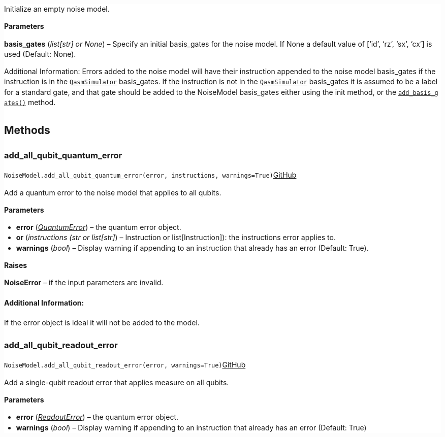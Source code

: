 Initialize an empty noise model.

**Parameters**

**basis\_gates** (*list\[str] or None*) – Specify an initial basis\_gates for the noise model. If None a default value of \[‘id’, ‘rz’, ‘sx’, ‘cx’] is used (Default: None).

Additional Information: Errors added to the noise model will have their instruction appended to the noise model basis\_gates if the instruction is in the [`QasmSimulator`](qiskit_aer.QasmSimulator "qiskit_aer.QasmSimulator") basis\_gates. If the instruction is not in the [`QasmSimulator`](qiskit_aer.QasmSimulator "qiskit_aer.QasmSimulator") basis\_gates it is assumed to be a label for a standard gate, and that gate should be added to the NoiseModel basis\_gates either using the init method, or the [`add_basis_gates()`](qiskit_aer.noise.NoiseModel#add_basis_gates "qiskit_aer.noise.NoiseModel.add_basis_gates") method.

## Methods

### add\_all\_qubit\_quantum\_error

<span id="qiskit_aer.noise.NoiseModel.add_all_qubit_quantum_error" />

`NoiseModel.add_all_qubit_quantum_error(error, instructions, warnings=True)`[GitHub](https://github.com/qiskit/qiskit/tree/stable/0.40/qiskit_aer/noise/noise_model.py "view source code")

Add a quantum error to the noise model that applies to all qubits.

**Parameters**

*   **error** ([*QuantumError*](qiskit_aer.noise.QuantumError "qiskit_aer.noise.QuantumError")) – the quantum error object.
*   **or** (*instructions (str or list\[str]*) – Instruction or list\[Instruction]): the instructions error applies to.
*   **warnings** (*bool*) – Display warning if appending to an instruction that already has an error (Default: True).

**Raises**

**NoiseError** – if the input parameters are invalid.

#### Additional Information:

If the error object is ideal it will not be added to the model.

### add\_all\_qubit\_readout\_error

<span id="qiskit_aer.noise.NoiseModel.add_all_qubit_readout_error" />

`NoiseModel.add_all_qubit_readout_error(error, warnings=True)`[GitHub](https://github.com/qiskit/qiskit/tree/stable/0.40/qiskit_aer/noise/noise_model.py "view source code")

Add a single-qubit readout error that applies measure on all qubits.

**Parameters**

*   **error** ([*ReadoutError*](qiskit_aer.noise.ReadoutError "qiskit_aer.noise.ReadoutError")) – the quantum error object.
*   **warnings** (*bool*) – Display warning if appending to an instruction that already has an error (Default: True)
